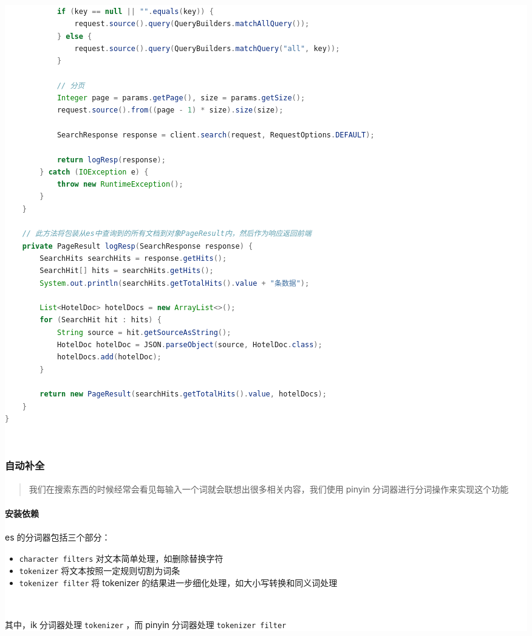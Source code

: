 ```java
            if (key == null || "".equals(key)) {
                request.source().query(QueryBuilders.matchAllQuery());
            } else {
                request.source().query(QueryBuilders.matchQuery("all", key));
            }

            // 分页
            Integer page = params.getPage(), size = params.getSize();
            request.source().from((page - 1) * size).size(size);

            SearchResponse response = client.search(request, RequestOptions.DEFAULT);

            return logResp(response);
        } catch (IOException e) {
            throw new RuntimeException();
        }
    }

    // 此方法将包装从es中查询到的所有文档到对象PageResult内，然后作为响应返回前端
    private PageResult logResp(SearchResponse response) {
        SearchHits searchHits = response.getHits();
        SearchHit[] hits = searchHits.getHits();
        System.out.println(searchHits.getTotalHits().value + "条数据");

        List<HotelDoc> hotelDocs = new ArrayList<>();
        for (SearchHit hit : hits) {
            String source = hit.getSourceAsString();
            HotelDoc hotelDoc = JSON.parseObject(source, HotelDoc.class);
            hotelDocs.add(hotelDoc);
        }

        return new PageResult(searchHits.getTotalHits().value, hotelDocs);
    }
}
```

<br>

### 自动补全

> 我们在搜索东西的时候经常会看见每输入一个词就会联想出很多相关内容，我们使用 pinyin 分词器进行分词操作来实现这个功能

#### 安装依赖

es 的分词器包括三个部分：

- `character filters` 对文本简单处理，如删除替换字符
- `tokenizer` 将文本按照一定规则切割为词条
- `tokenizer filter` 将 tokenizer 的结果进一步细化处理，如大小写转换和同义词处理

<br>

其中，ik 分词器处理 `tokenizer` ，而 pinyin 分词器处理 `tokenizer filter`
